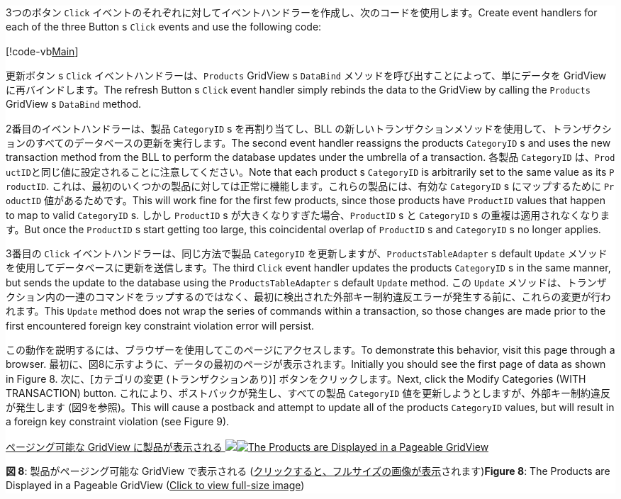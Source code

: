 <span data-ttu-id="2e412-271">3つのボタン `Click` イベントのそれぞれに対してイベントハンドラーを作成し、次のコードを使用します。</span><span class="sxs-lookup"><span data-stu-id="2e412-271">Create event handlers for each of the three Button s `Click` events and use the following code:</span></span>

[!code-vb[Main](wrapping-database-modifications-within-a-transaction-vb/samples/sample9.vb)]

<span data-ttu-id="2e412-272">更新ボタン s `Click` イベントハンドラーは、`Products` GridView s `DataBind` メソッドを呼び出すことによって、単にデータを GridView に再バインドします。</span><span class="sxs-lookup"><span data-stu-id="2e412-272">The refresh Button s `Click` event handler simply rebinds the data to the GridView by calling the `Products` GridView s `DataBind` method.</span></span>

<span data-ttu-id="2e412-273">2番目のイベントハンドラーは、製品 `CategoryID` s を再割り当てし、BLL の新しいトランザクションメソッドを使用して、トランザクションのすべてのデータベースの更新を実行します。</span><span class="sxs-lookup"><span data-stu-id="2e412-273">The second event handler reassigns the products `CategoryID` s and uses the new transaction method from the BLL to perform the database updates under the umbrella of a transaction.</span></span> <span data-ttu-id="2e412-274">各製品 `CategoryID` は、`ProductID`と同じ値に設定されることに注意してください。</span><span class="sxs-lookup"><span data-stu-id="2e412-274">Note that each product s `CategoryID` is arbitrarily set to the same value as its `ProductID`.</span></span> <span data-ttu-id="2e412-275">これは、最初のいくつかの製品に対しては正常に機能します。これらの製品には、有効な `CategoryID` s にマップするために `ProductID` 値があるためです。</span><span class="sxs-lookup"><span data-stu-id="2e412-275">This will work fine for the first few products, since those products have `ProductID` values that happen to map to valid `CategoryID` s.</span></span> <span data-ttu-id="2e412-276">しかし `ProductID` s が大きくなりすぎた場合、`ProductID` s と `CategoryID` s の重複は適用されなくなります。</span><span class="sxs-lookup"><span data-stu-id="2e412-276">But once the `ProductID` s start getting too large, this coincidental overlap of `ProductID` s and `CategoryID` s no longer applies.</span></span>

<span data-ttu-id="2e412-277">3番目の `Click` イベントハンドラーは、同じ方法で製品 `CategoryID` を更新しますが、`ProductsTableAdapter` s default `Update` メソッドを使用してデータベースに更新を送信します。</span><span class="sxs-lookup"><span data-stu-id="2e412-277">The third `Click` event handler updates the products `CategoryID` s in the same manner, but sends the update to the database using the `ProductsTableAdapter` s default `Update` method.</span></span> <span data-ttu-id="2e412-278">この `Update` メソッドは、トランザクション内の一連のコマンドをラップするのではなく、最初に検出された外部キー制約違反エラーが発生する前に、これらの変更が行われます。</span><span class="sxs-lookup"><span data-stu-id="2e412-278">This `Update` method does not wrap the series of commands within a transaction, so those changes are made prior to the first encountered foreign key constraint violation error will persist.</span></span>

<span data-ttu-id="2e412-279">この動作を説明するには、ブラウザーを使用してこのページにアクセスします。</span><span class="sxs-lookup"><span data-stu-id="2e412-279">To demonstrate this behavior, visit this page through a browser.</span></span> <span data-ttu-id="2e412-280">最初に、図8に示すように、データの最初のページが表示されます。</span><span class="sxs-lookup"><span data-stu-id="2e412-280">Initially you should see the first page of data as shown in Figure 8.</span></span> <span data-ttu-id="2e412-281">次に、[カテゴリの変更 (トランザクションあり)] ボタンをクリックします。</span><span class="sxs-lookup"><span data-stu-id="2e412-281">Next, click the Modify Categories (WITH TRANSACTION) button.</span></span> <span data-ttu-id="2e412-282">これにより、ポストバックが発生し、すべての製品 `CategoryID` 値を更新しようとしますが、外部キー制約違反が発生します (図9を参照)。</span><span class="sxs-lookup"><span data-stu-id="2e412-282">This will cause a postback and attempt to update all of the products `CategoryID` values, but will result in a foreign key constraint violation (see Figure 9).</span></span>

<span data-ttu-id="2e412-283">[ページング可能な GridView に製品が表示される ![](wrapping-database-modifications-within-a-transaction-vb/_static/image8.gif)](wrapping-database-modifications-within-a-transaction-vb/_static/image9.png)</span><span class="sxs-lookup"><span data-stu-id="2e412-283">[![The Products are Displayed in a Pageable GridView](wrapping-database-modifications-within-a-transaction-vb/_static/image8.gif)](wrapping-database-modifications-within-a-transaction-vb/_static/image9.png)</span></span>

<span data-ttu-id="2e412-284">**図 8**: 製品がページング可能な GridView で表示される ([クリックすると、フルサイズの画像が表示](wrapping-database-modifications-within-a-transaction-vb/_static/image10.png)されます)</span><span class="sxs-lookup"><span data-stu-id="2e412-284">**Figure 8**: The Products are Displayed in a Pageable GridView ([Click to view full-size image](wrapping-database-modifications-within-a-transaction-vb/_static/image10.png))</span></span>
